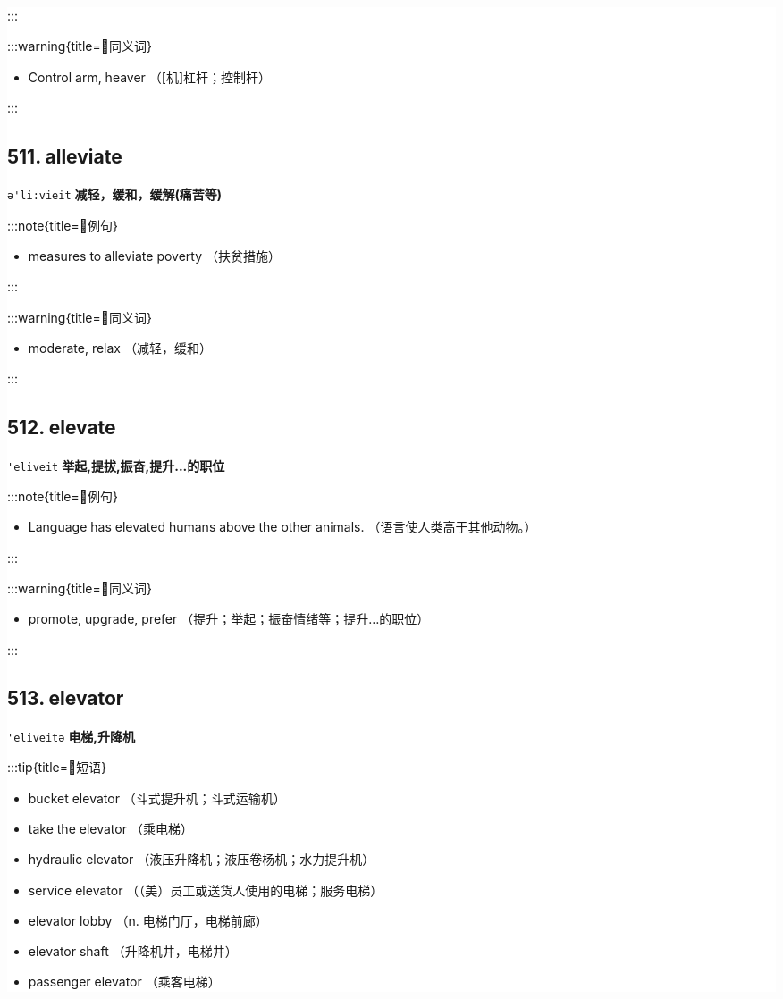 :::

:::warning{title=🤔同义词}

- Control arm, heaver （[机]杠杆；控制杆）

:::


## 511. alleviate

`ə'li:vieit`  **减轻，缓和，缓解(痛苦等)**

:::note{title=🎤例句}

- measures to alleviate poverty （扶贫措施）

:::

:::warning{title=🤔同义词}

- moderate, relax （减轻，缓和）

:::


## 512. elevate

`'eliveit`  **举起,提拔,振奋,提升...的职位**

:::note{title=🎤例句}

- Language has elevated humans above the other animals. （语言使人类高于其他动物。）

:::

:::warning{title=🤔同义词}

- promote, upgrade, prefer （提升；举起；振奋情绪等；提升…的职位）

:::


## 513. elevator

`'eliveitə`  **电梯,升降机**

:::tip{title=🤩短语}

- bucket elevator （斗式提升机；斗式运输机）

- take the elevator （乘电梯）

- hydraulic elevator （液压升降机；液压卷杨机；水力提升机）

- service elevator （（美）员工或送货人使用的电梯；服务电梯）

- elevator lobby （n. 电梯门厅，电梯前廊）

- elevator shaft （升降机井，电梯井）

- passenger elevator （乘客电梯）
